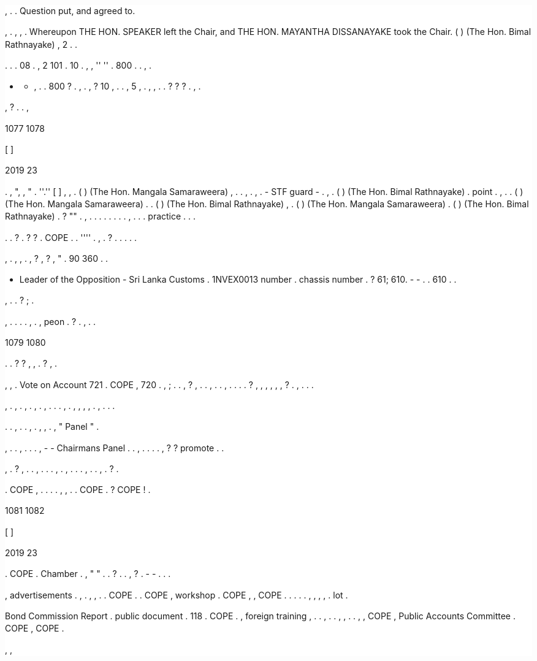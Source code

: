 , . . Question put, and agreed to.

, . , , . Whereupon THE HON. SPEAKER left the Chair, and THE HON. MAYANTHA DISSANAYAKE took the Chair. ( ) (The Hon. Bimal Rathnayake) , 2 . .

. . . 08 . , 2 101 . 10 . , , '' '' . 800 . . , .

- - , . . 800 ? . , . , ? 10 , . . , 5 , . , , . . ? ? ? . , .

, ? . . ,

1077 1078

[ ]

2019 23

. , ", , " . ''.'' [ ] , , . ( ) (The Hon. Mangala Samaraweera) , . . , . , . - STF guard - . , . ( ) (The Hon. Bimal Rathnayake) . point . , . . ( ) (The Hon. Mangala Samaraweera) . . ( ) (The Hon. Bimal Rathnayake) , . ( ) (The Hon. Mangala Samaraweera) . ( ) (The Hon. Bimal Rathnayake) . ? "" . , . . . . . . . . , . . . practice . . .

. . ? . ? ? . COPE . . '''' . , . ? . . . . .

, . , , . , ? , ? , " . 90 360 . .

- Leader of the Opposition - Sri Lanka Customs . 1NVEX0013 number . chassis number . ? 61; 610. - - . . 610 . .

, . . ? ; .

, . . . . , . , peon . ? . , . .

1079 1080

. . ? ? , , . ? , .

, , . Vote on Account 721 . COPE , 720 . , ; . . , ? , . . , . . , . . . . ? , , , , , , ? . , . . .

, . , . , . , . , . . . , . , , , , . , . . .

. . , . . , . , , . , " Panel " .

, . . , . . . , - - Chairmans Panel . . , . . . . , ? ? promote . .

, . ? , . . , . . . , . , . . . , . . , . ? .

. COPE , . . . . , , . . COPE . ? COPE ! .

1081 1082

[ ]

2019 23

. COPE . Chamber . , " " . . ? . . , ? . - - . . .

, advertisements . , . , , . . COPE . . COPE , workshop . COPE , , COPE . . . . . , , , , . lot .

Bond Commission Report . public document . 118 . COPE . , foreign training , . . , . . , , . . , , COPE , Public Accounts Committee . COPE , COPE .

, ,
